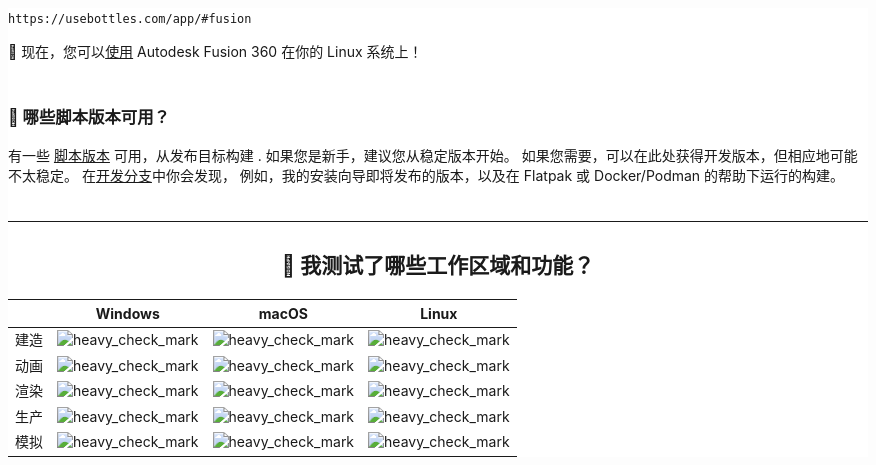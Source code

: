     https://usebottles.com/app/#fusion    
    
🔹 现在，您可以<a href="https://github.com/cryinkfly/Fusion-360---Linux-Wine-Version-/issues/44#issuecomment-890552181">使用</a> Autodesk Fusion 360 在你的 Linux 系统上！
  </br></br>
  <h3>📖 哪些脚本版本可用？</h3>
  有一些 <a href="https://github.com/cryinkfly/Autodesk-Fusion-360-for-Linux/tree/main/files/builds">脚本版本</a> 可用，从发布目标构建 . 如果您是新手，建议您从稳定版本开始。 如果您需要，可以在此处获得开发版本，但相应地可能不太稳定。 在<a href="https://github.com/cryinkfly/Autodesk-Fusion-360-for-Linux/tree/main/files/builds/development-branch">开发分支</a>中你会发现， 例如，我的安装向导即将发布的版本，以及在 Flatpak 或 Docker/Podman 的帮助下运行的构建。
  </br></br>
</div>

---

<div id="fusion360-tested-area" align="center">
<h2>🧪 我测试了哪些工作区域和功能？</h3>
<table>
<thead>
<tr>
<th></th>
<th>Windows</th>
<th>macOS</th>
<th>Linux</th>
</tr>
</thead>
<tbody>
<tr>
<td>建造</td>
<td style="text-align: center;"><g-emoji class="g-emoji" alias="heavy_check_mark" fallback-src="https://github.githubassets.com/images/icons/emoji/unicode/2714.png"><img class="emoji" alt="heavy_check_mark" src="https://github.githubassets.com/images/icons/emoji/unicode/2714.png" width="20" height="20"></g-emoji></td>
<td style="text-align: center;"><g-emoji class="g-emoji" alias="heavy_check_mark" fallback-src="https://github.githubassets.com/images/icons/emoji/unicode/2714.png"><img class="emoji" alt="heavy_check_mark" src="https://github.githubassets.com/images/icons/emoji/unicode/2714.png" width="20" height="20"></g-emoji></td>
<td style="text-align: center;"><g-emoji class="g-emoji" alias="heavy_check_mark" fallback-src="https://github.githubassets.com/images/icons/emoji/unicode/2714.png"><img class="emoji" alt="heavy_check_mark" src="https://github.githubassets.com/images/icons/emoji/unicode/2714.png" width="20" height="20"></g-emoji></td>
<tr>
<td>动画</td>
<td><g-emoji class="g-emoji" alias="heavy_check_mark" fallback-src="https://github.githubassets.com/images/icons/emoji/unicode/2714.png"><img class="emoji" alt="heavy_check_mark" src="https://github.githubassets.com/images/icons/emoji/unicode/2714.png" width="20" height="20"></g-emoji></td>
<td><g-emoji class="g-emoji" alias="heavy_check_mark" fallback-src="https://github.githubassets.com/images/icons/emoji/unicode/2714.png"><img class="emoji" alt="heavy_check_mark" src="https://github.githubassets.com/images/icons/emoji/unicode/2714.png" width="20" height="20"></g-emoji></td>
<td style="text-align: center;"><g-emoji class="g-emoji" alias="heavy_check_mark" fallback-src="https://github.githubassets.com/images/icons/emoji/unicode/2714.png"><img class="emoji" alt="heavy_check_mark" src="https://github.githubassets.com/images/icons/emoji/unicode/2714.png" width="20" height="20"></g-emoji></td>
</tr>
<tr>
<td>渲染</td>
<td><g-emoji class="g-emoji" alias="heavy_check_mark" fallback-src="https://github.githubassets.com/images/icons/emoji/unicode/2714.png"><img class="emoji" alt="heavy_check_mark" src="https://github.githubassets.com/images/icons/emoji/unicode/2714.png" width="20" height="20"></g-emoji></td>
<td><g-emoji class="g-emoji" alias="heavy_check_mark" fallback-src="https://github.githubassets.com/images/icons/emoji/unicode/2714.png"><img class="emoji" alt="heavy_check_mark" src="https://github.githubassets.com/images/icons/emoji/unicode/2714.png" width="20" height="20"></g-emoji></td>
<td><g-emoji class="g-emoji" alias="heavy_check_mark" fallback-src="https://github.githubassets.com/images/icons/emoji/unicode/2714.png"><img class="emoji" alt="heavy_check_mark" src="https://github.githubassets.com/images/icons/emoji/unicode/2714.png" width="20" height="20"></g-emoji></td>
</tr>
<tr>
<td>生产</td>
<td><g-emoji class="g-emoji" alias="heavy_check_mark" fallback-src="https://github.githubassets.com/images/icons/emoji/unicode/2714.png"><img class="emoji" alt="heavy_check_mark" src="https://github.githubassets.com/images/icons/emoji/unicode/2714.png" width="20" height="20"></g-emoji></td>
<td style="text-align: center;"><g-emoji class="g-emoji" alias="heavy_check_mark" fallback-src="https://github.githubassets.com/images/icons/emoji/unicode/2714.png"><img class="emoji" alt="heavy_check_mark" src="https://github.githubassets.com/images/icons/emoji/unicode/2714.png" width="20" height="20"></g-emoji></td>
<td style="text-align: center;"><g-emoji class="g-emoji" alias="heavy_check_mark" fallback-src="https://github.githubassets.com/images/icons/emoji/unicode/2714.png"><img class="emoji" alt="heavy_check_mark" src="https://github.githubassets.com/images/icons/emoji/unicode/2714.png" width="20" height="20"></g-emoji></td>
</tr>
<tr>
<td>模拟</td>
<td style="text-align: center;"><g-emoji class="g-emoji" alias="heavy_check_mark" fallback-src="https://github.githubassets.com/images/icons/emoji/unicode/2714.png"><img class="emoji" alt="heavy_check_mark" src="https://github.githubassets.com/images/icons/emoji/unicode/2714.png" width="20" height="20"></g-emoji></td>
<td style="text-align: center;"><g-emoji class="g-emoji" alias="heavy_check_mark" fallback-src="https://github.githubassets.com/images/icons/emoji/unicode/2714.png"><img class="emoji" alt="heavy_check_mark" src="https://github.githubassets.com/images/icons/emoji/unicode/2714.png" width="20" height="20"></g-emoji></td>
<td style="text-align: center;"><g-emoji class="g-emoji" alias="heavy_check_mark" fallback-src="https://github.githubassets.com/images/icons/emoji/unicode/2714.png"><img class="emoji" alt="heavy_check_mark" src="https://github.githubassets.com/images/icons/emoji/unicode/2714.png" width="20" height="20"></g-emoji></td>
</tr>